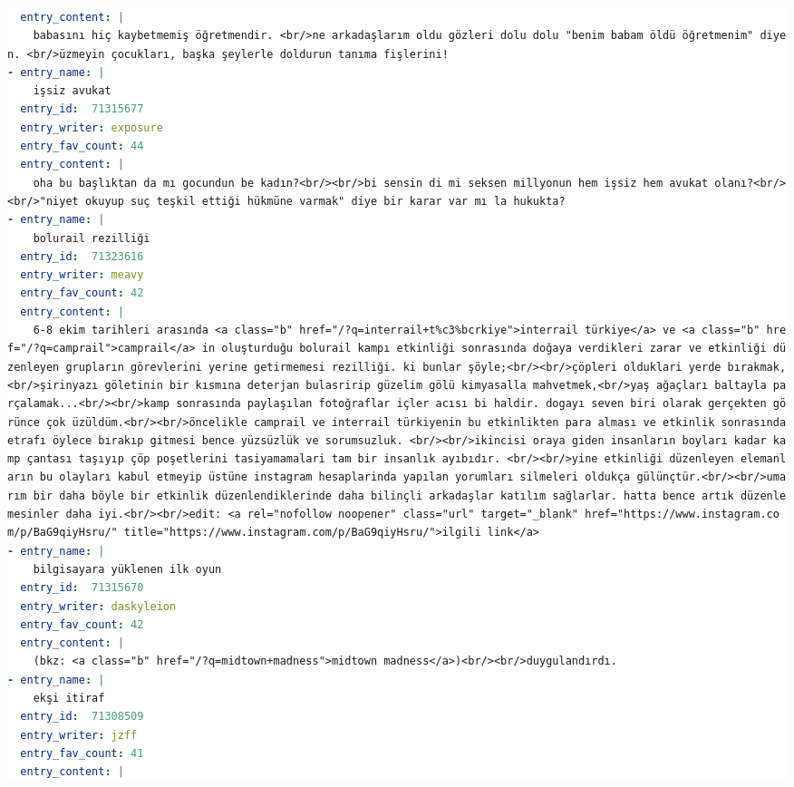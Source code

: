 ```yaml
  entry_content: |
    babasını hiç kaybetmemiş öğretmendir. <br/>ne arkadaşlarım oldu gözleri dolu dolu "benim babam öldü öğretmenim" diyen. <br/>üzmeyin çocukları, başka şeylerle doldurun tanıma fişlerini!
- entry_name: |
    işsiz avukat
  entry_id:  71315677
  entry_writer: exposure
  entry_fav_count: 44
  entry_content: |
    oha bu başlıktan da mı gocundun be kadın?<br/><br/>bi sensin di mi seksen millyonun hem işsiz hem avukat olanı?<br/><br/>"niyet okuyup suç teşkil ettiği hükmüne varmak" diye bir karar var mı la hukukta?
- entry_name: |
    bolurail rezilliği
  entry_id:  71323616
  entry_writer: meavy
  entry_fav_count: 42
  entry_content: |
    6-8 ekim tarihleri arasında <a class="b" href="/?q=interrail+t%c3%bcrkiye">interrail türkiye</a> ve <a class="b" href="/?q=camprail">camprail</a> in oluşturduğu bolurail kampı etkinliği sonrasında doğaya verdikleri zarar ve etkinliği düzenleyen grupların görevlerini yerine getirmemesi rezilliği. ki bunlar şöyle;<br/><br/>çöpleri olduklari yerde bırakmak,<br/>şirinyazı göletinin bir kısmına deterjan bulasririp güzelim gölü kimyasalla mahvetmek,<br/>yaş ağaçları baltayla parçalamak...<br/><br/>kamp sonrasında paylaşılan fotoğraflar içler acısı bi haldir. dogayı seven biri olarak gerçekten görünce çok üzüldüm.<br/><br/>öncelikle camprail ve interrail türkiyenin bu etkinlikten para alması ve etkinlik sonrasında etrafı öylece bırakıp gitmesi bence yüzsüzlük ve sorumsuzluk. <br/><br/>ikincisi oraya giden insanların boyları kadar kamp çantası taşıyıp çöp poşetlerini tasiyamamalari tam bir insanlık ayıbıdır. <br/><br/>yine etkinliği düzenleyen elemanların bu olayları kabul etmeyip üstüne instagram hesaplarinda yapılan yorumları silmeleri oldukça gülünçtür.<br/><br/>umarım bir daha böyle bir etkinlik düzenlendiklerinde daha bilinçli arkadaşlar katılım sağlarlar. hatta bence artık düzenlemesinler daha iyi.<br/><br/>edit: <a rel="nofollow noopener" class="url" target="_blank" href="https://www.instagram.com/p/BaG9qiyHsru/" title="https://www.instagram.com/p/BaG9qiyHsru/">ilgili link</a>
- entry_name: |
    bilgisayara yüklenen ilk oyun
  entry_id:  71315670
  entry_writer: daskyleion
  entry_fav_count: 42
  entry_content: |
    (bkz: <a class="b" href="/?q=midtown+madness">midtown madness</a>)<br/><br/>duygulandırdı.
- entry_name: |
    ekşi itiraf
  entry_id:  71308509
  entry_writer: jzff
  entry_fav_count: 41
  entry_content: |
```